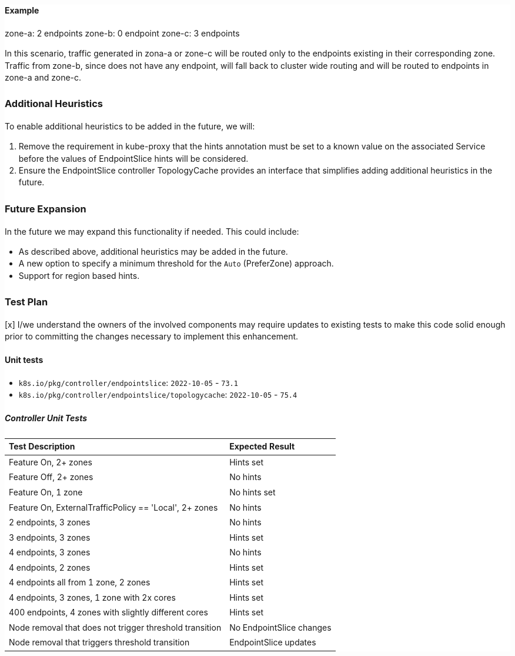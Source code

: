 #### Example

zone-a: 2 endpoints
zone-b: 0 endpoint
zone-c: 3 endpoints

In this scenario, traffic generated in zona-a or zone-c will be routed only to the endpoints existing
in their corresponding zone. Traffic from zone-b, since does not have any endpoint, will fall back to
cluster wide routing and will be routed to endpoints in zone-a and zone-c.

### Additional Heuristics
To enable additional heuristics to be added in the future, we will:

1. Remove the requirement in kube-proxy that the hints annotation must be set to
   a known value on the associated Service before the values of EndpointSlice
   hints will be considered.
2. Ensure the EndpointSlice controller TopologyCache provides an interface that
   simplifies adding additional heuristics in the future.

### Future Expansion

In the future we may expand this functionality if needed. This could include:

- As described above, additional heuristics may be added in the future.
- A new option to specify a minimum threshold for the `Auto` (PreferZone)
  approach.
- Support for region based hints.

### Test Plan

[x] I/we understand the owners of the involved components may require updates to
existing tests to make this code solid enough prior to committing the changes necessary
to implement this enhancement.

#### Unit tests

- `k8s.io/pkg/controller/endpointslice`: `2022-10-05` - `73.1`
- `k8s.io/pkg/controller/endpointslice/topologycache`: `2022-10-05` - `75.4`

##### Controller Unit Tests
| Test Description | Expected Result |
| :--- | :--- |
| Feature On, 2+ zones | Hints set |
| Feature Off, 2+ zones | No hints |
| Feature On, 1 zone | No hints set |
| Feature On, ExternalTrafficPolicy == 'Local', 2+ zones | No hints |
| 2 endpoints, 3 zones | No hints |
| 3 endpoints, 3 zones | Hints set |
| 4 endpoints, 3 zones | No hints |
| 4 endpoints, 2 zones | Hints set |
| 4 endpoints all from 1 zone, 2 zones | Hints set |
| 4 endpoints, 3 zones, 1 zone with 2x cores | Hints set |
| 400 endpoints, 4 zones with slightly different cores | Hints set |
| Node removal that does not trigger threshold transition | No EndpointSlice changes |
| Node removal that triggers threshold transition | EndpointSlice updates |

[kubernetes.io]: https://kubernetes.io/
[kubernetes/enhancements]: https://git.k8s.io/enhancements
[kubernetes/kubernetes]: https://git.k8s.io/kubernetes
[kubernetes/website]: https://git.k8s.io/website
[supported limits]: https://git.k8s.io/community//sig-scalability/configs-and-limits/thresholds.md
[existing SLIs/SLOs]: https://git.k8s.io/community/sig-scalability/slos/slos.md#kubernetes-slisslos
[^1]: This was intended to also flip the feature gate to enabled by default, but